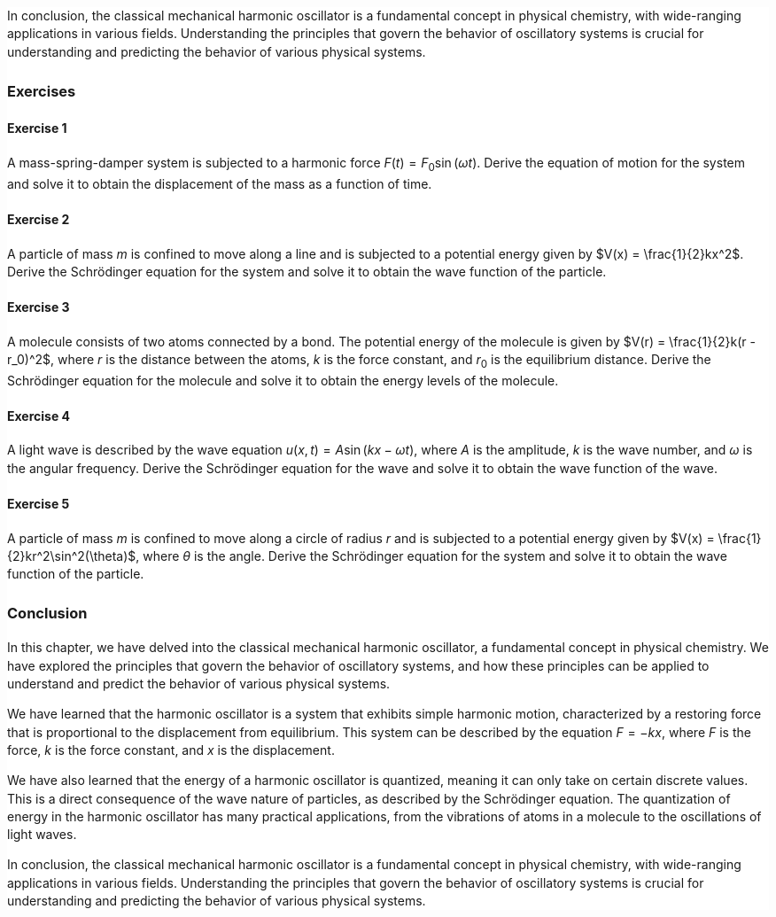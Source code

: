 In conclusion, the classical mechanical harmonic oscillator is a fundamental concept in physical chemistry, with wide-ranging applications in various fields. Understanding the principles that govern the behavior of oscillatory systems is crucial for understanding and predicting the behavior of various physical systems.

### Exercises

#### Exercise 1
A mass-spring-damper system is subjected to a harmonic force $F(t) = F_0\sin(\omega t)$. Derive the equation of motion for the system and solve it to obtain the displacement of the mass as a function of time.

#### Exercise 2
A particle of mass $m$ is confined to move along a line and is subjected to a potential energy given by $V(x) = \frac{1}{2}kx^2$. Derive the Schrödinger equation for the system and solve it to obtain the wave function of the particle.

#### Exercise 3
A molecule consists of two atoms connected by a bond. The potential energy of the molecule is given by $V(r) = \frac{1}{2}k(r - r_0)^2$, where $r$ is the distance between the atoms, $k$ is the force constant, and $r_0$ is the equilibrium distance. Derive the Schrödinger equation for the molecule and solve it to obtain the energy levels of the molecule.

#### Exercise 4
A light wave is described by the wave equation $u(x,t) = A\sin(kx-\omega t)$, where $A$ is the amplitude, $k$ is the wave number, and $\omega$ is the angular frequency. Derive the Schrödinger equation for the wave and solve it to obtain the wave function of the wave.

#### Exercise 5
A particle of mass $m$ is confined to move along a circle of radius $r$ and is subjected to a potential energy given by $V(x) = \frac{1}{2}kr^2\sin^2(\theta)$, where $\theta$ is the angle. Derive the Schrödinger equation for the system and solve it to obtain the wave function of the particle.

### Conclusion

In this chapter, we have delved into the classical mechanical harmonic oscillator, a fundamental concept in physical chemistry. We have explored the principles that govern the behavior of oscillatory systems, and how these principles can be applied to understand and predict the behavior of various physical systems.

We have learned that the harmonic oscillator is a system that exhibits simple harmonic motion, characterized by a restoring force that is proportional to the displacement from equilibrium. This system can be described by the equation $F = -kx$, where $F$ is the force, $k$ is the force constant, and $x$ is the displacement.

We have also learned that the energy of a harmonic oscillator is quantized, meaning it can only take on certain discrete values. This is a direct consequence of the wave nature of particles, as described by the Schrödinger equation. The quantization of energy in the harmonic oscillator has many practical applications, from the vibrations of atoms in a molecule to the oscillations of light waves.

In conclusion, the classical mechanical harmonic oscillator is a fundamental concept in physical chemistry, with wide-ranging applications in various fields. Understanding the principles that govern the behavior of oscillatory systems is crucial for understanding and predicting the behavior of various physical systems.
